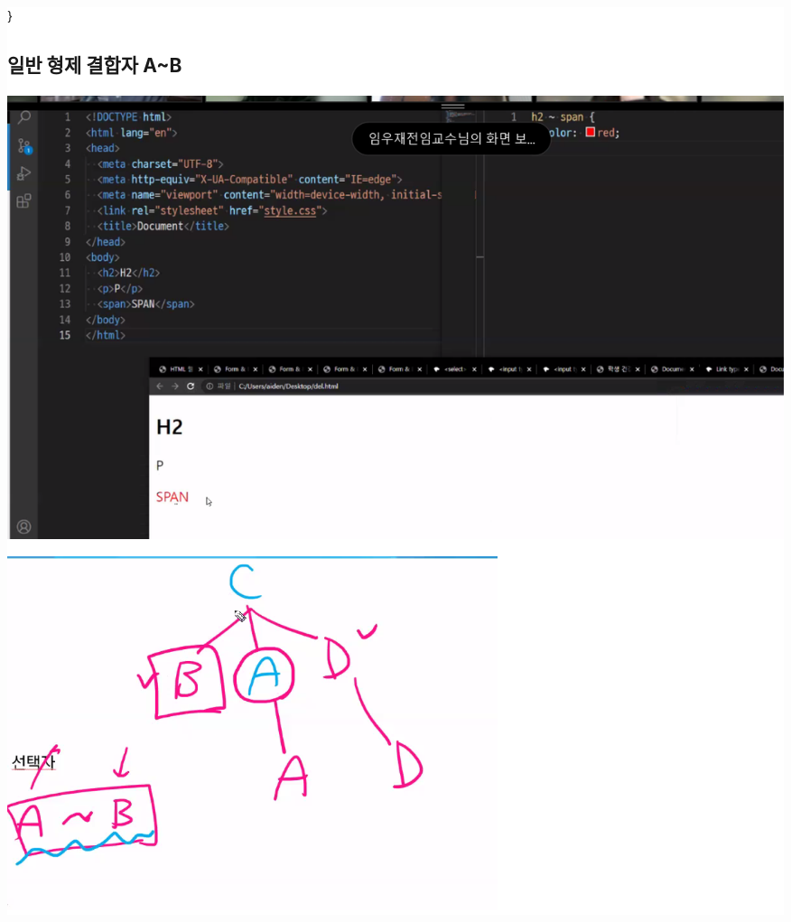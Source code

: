 }



## 일반 형제 결합자 A~B

![image-20220203145248753](HTML.assets/image-20220203145248753.png)

![image-20220203145004513](HTML.assets/image-20220203145004513.png)
